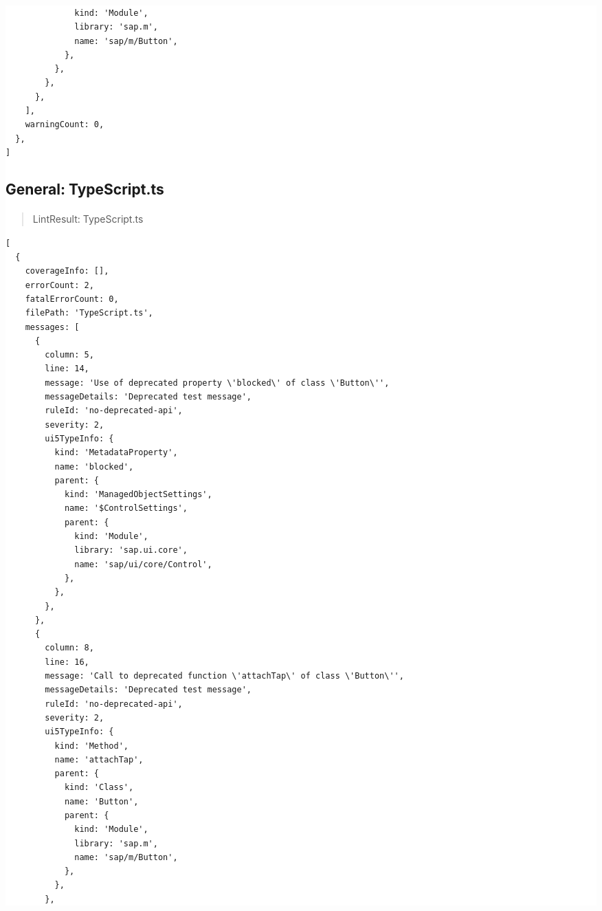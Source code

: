                   kind: 'Module',
                  library: 'sap.m',
                  name: 'sap/m/Button',
                },
              },
            },
          },
        ],
        warningCount: 0,
      },
    ]

## General: TypeScript.ts

> LintResult: TypeScript.ts

    [
      {
        coverageInfo: [],
        errorCount: 2,
        fatalErrorCount: 0,
        filePath: 'TypeScript.ts',
        messages: [
          {
            column: 5,
            line: 14,
            message: 'Use of deprecated property \'blocked\' of class \'Button\'',
            messageDetails: 'Deprecated test message',
            ruleId: 'no-deprecated-api',
            severity: 2,
            ui5TypeInfo: {
              kind: 'MetadataProperty',
              name: 'blocked',
              parent: {
                kind: 'ManagedObjectSettings',
                name: '$ControlSettings',
                parent: {
                  kind: 'Module',
                  library: 'sap.ui.core',
                  name: 'sap/ui/core/Control',
                },
              },
            },
          },
          {
            column: 8,
            line: 16,
            message: 'Call to deprecated function \'attachTap\' of class \'Button\'',
            messageDetails: 'Deprecated test message',
            ruleId: 'no-deprecated-api',
            severity: 2,
            ui5TypeInfo: {
              kind: 'Method',
              name: 'attachTap',
              parent: {
                kind: 'Class',
                name: 'Button',
                parent: {
                  kind: 'Module',
                  library: 'sap.m',
                  name: 'sap/m/Button',
                },
              },
            },